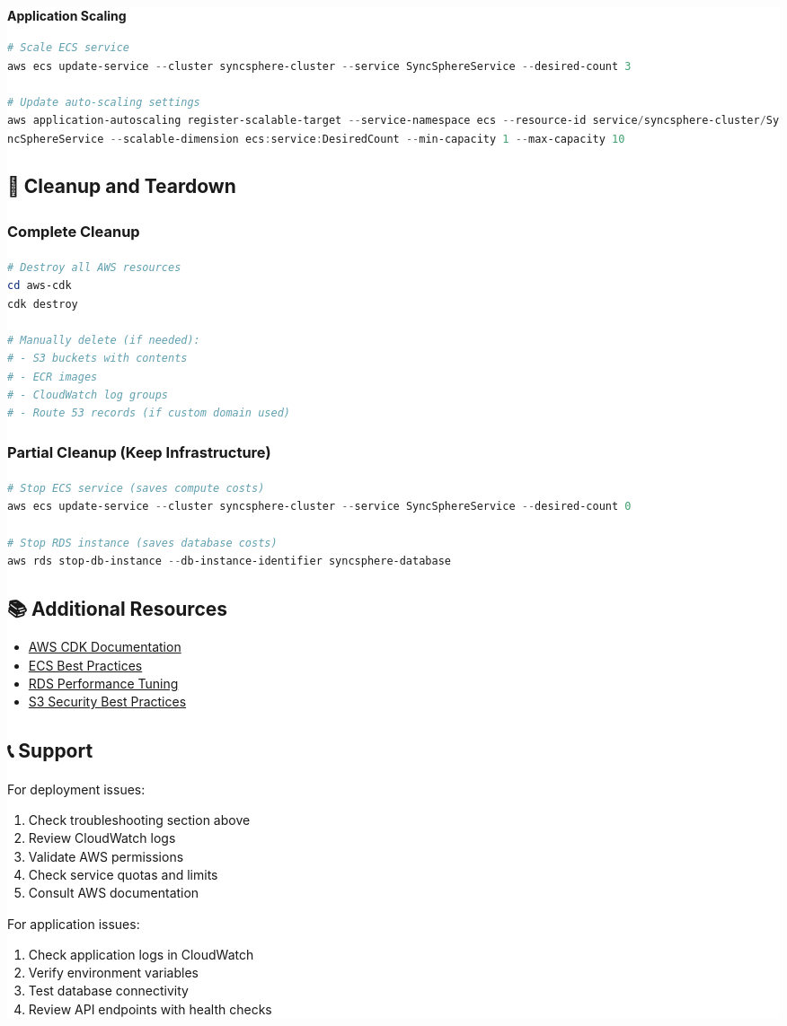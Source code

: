 **Application Scaling**
```powershell
# Scale ECS service
aws ecs update-service --cluster syncsphere-cluster --service SyncSphereService --desired-count 3

# Update auto-scaling settings
aws application-autoscaling register-scalable-target --service-namespace ecs --resource-id service/syncsphere-cluster/SyncSphereService --scalable-dimension ecs:service:DesiredCount --min-capacity 1 --max-capacity 10
```

## 🧹 Cleanup and Teardown

### Complete Cleanup
```powershell
# Destroy all AWS resources
cd aws-cdk
cdk destroy

# Manually delete (if needed):
# - S3 buckets with contents
# - ECR images
# - CloudWatch log groups
# - Route 53 records (if custom domain used)
```

### Partial Cleanup (Keep Infrastructure)
```powershell
# Stop ECS service (saves compute costs)
aws ecs update-service --cluster syncsphere-cluster --service SyncSphereService --desired-count 0

# Stop RDS instance (saves database costs)
aws rds stop-db-instance --db-instance-identifier syncsphere-database
```

## 📚 Additional Resources

- [AWS CDK Documentation](https://docs.aws.amazon.com/cdk/)
- [ECS Best Practices](https://docs.aws.amazon.com/AmazonECS/latest/bestpracticesguide/)
- [RDS Performance Tuning](https://docs.aws.amazon.com/AmazonRDS/latest/UserGuide/CHAP_BestPractices.html)
- [S3 Security Best Practices](https://docs.aws.amazon.com/AmazonS3/latest/userguide/security-best-practices.html)

## 📞 Support

For deployment issues:
1. Check troubleshooting section above
2. Review CloudWatch logs
3. Validate AWS permissions
4. Check service quotas and limits
5. Consult AWS documentation

For application issues:
1. Check application logs in CloudWatch
2. Verify environment variables
3. Test database connectivity
4. Review API endpoints with health checks
